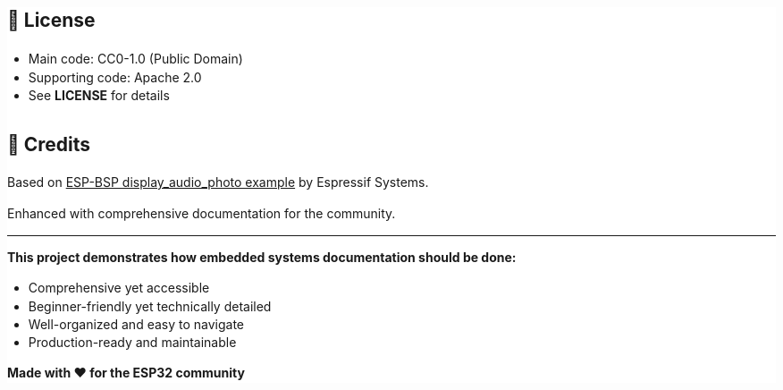 ## 📄 License

- Main code: CC0-1.0 (Public Domain)
- Supporting code: Apache 2.0
- See **LICENSE** for details

## 🙏 Credits

Based on [ESP-BSP display_audio_photo example](https://github.com/espressif/esp-bsp/tree/master/examples/display_audio_photo) by Espressif Systems.

Enhanced with comprehensive documentation for the community.

---

**This project demonstrates how embedded systems documentation should be done:**
- Comprehensive yet accessible
- Beginner-friendly yet technically detailed
- Well-organized and easy to navigate
- Production-ready and maintainable

**Made with ❤️ for the ESP32 community**
